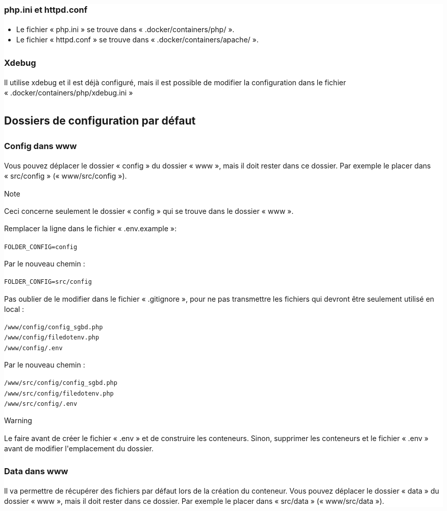 ### php.ini et httpd.conf
<ul>
  <li>Le fichier « php.ini » se trouve dans « .docker/containers/php/ ».</li>
  <li>Le fichier « httpd.conf » se trouve dans « .docker/containers/apache/ ».</li>
</ul>

### Xdebug

Il utilise xdebug et il est déjà configuré, mais il est possible de modifier la configuration dans le fichier « .docker/containers/php/xdebug.ini »

## Dossiers de configuration par défaut

### Config dans www

Vous pouvez déplacer le dossier « config » du dossier « www », mais il doit rester dans ce dossier.
Par exemple le placer dans « src/config » (« www/src/config »).

> [!NOTE]
> Ceci concerne seulement le dossier « config » qui se trouve dans le dossier « www ».

Remplacer la ligne dans le fichier « .env.example »:
```
FOLDER_CONFIG=config
```
Par le nouveau chemin :
```
FOLDER_CONFIG=src/config
```

Pas oublier de le modifier dans le fichier « .gitignore », pour ne pas transmettre les fichiers qui devront être seulement utilisé en local :
```
/www/config/config_sgbd.php
/www/config/filedotenv.php
/www/config/.env
```
Par le nouveau chemin :
```
/www/src/config/config_sgbd.php
/www/src/config/filedotenv.php
/www/src/config/.env
```

> [!WARNING]
> Le faire avant de créer le fichier « .env » et de construire les conteneurs. Sinon, supprimer les conteneurs et le fichier « .env » avant de modifier l'emplacement du dossier.

### Data dans www

Il va permettre de récupérer des fichiers par défaut lors de la création du conteneur.
Vous pouvez déplacer le dossier « data » du dossier « www », mais il doit rester dans ce dossier.
Par exemple le placer dans « src/data » (« www/src/data »).
